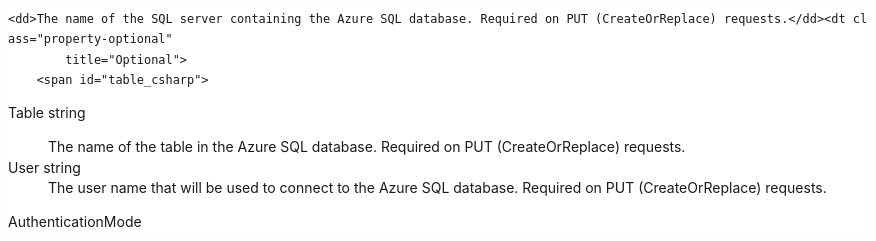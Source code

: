     <dd>The name of the SQL server containing the Azure SQL database. Required on PUT (CreateOrReplace) requests.</dd><dt class="property-optional"
            title="Optional">
        <span id="table_csharp">
<a data-swiftype-name="resource-property" data-swiftype-type="text" href="#table_csharp" style="color: inherit; text-decoration: inherit;">Table</a>
</span>
        <span class="property-indicator"></span>
        <span class="property-type">string</span>
    </dt>
    <dd>The name of the table in the Azure SQL database. Required on PUT (CreateOrReplace) requests.</dd><dt class="property-optional"
            title="Optional">
        <span id="user_csharp">
<a data-swiftype-name="resource-property" data-swiftype-type="text" href="#user_csharp" style="color: inherit; text-decoration: inherit;">User</a>
</span>
        <span class="property-indicator"></span>
        <span class="property-type">string</span>
    </dt>
    <dd>The user name that will be used to connect to the Azure SQL database. Required on PUT (CreateOrReplace) requests.</dd></dl>
</pulumi-choosable>
</div>

<div>
<pulumi-choosable type="language" values="go">
<dl class="resources-properties"><dt class="property-optional"
            title="Optional">
        <span id="authenticationmode_go">
<a data-swiftype-name="resource-property" data-swiftype-type="text" href="#authenticationmode_go" style="color: inherit; text-decoration: inherit;">Authentication<wbr>Mode</a>
</span>
        <span class="property-indicator"></span>
